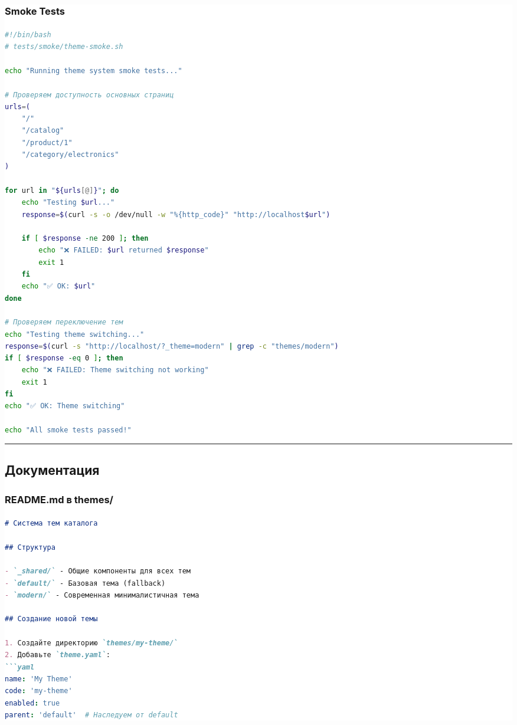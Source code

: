 
### Smoke Tests

```bash
#!/bin/bash
# tests/smoke/theme-smoke.sh

echo "Running theme system smoke tests..."

# Проверяем доступность основных страниц
urls=(
    "/"
    "/catalog"
    "/product/1"
    "/category/electronics"
)

for url in "${urls[@]}"; do
    echo "Testing $url..."
    response=$(curl -s -o /dev/null -w "%{http_code}" "http://localhost$url")
    
    if [ $response -ne 200 ]; then
        echo "❌ FAILED: $url returned $response"
        exit 1
    fi
    echo "✅ OK: $url"
done

# Проверяем переключение тем
echo "Testing theme switching..."
response=$(curl -s "http://localhost/?_theme=modern" | grep -c "themes/modern")
if [ $response -eq 0 ]; then
    echo "❌ FAILED: Theme switching not working"
    exit 1
fi
echo "✅ OK: Theme switching"

echo "All smoke tests passed!"
```

---

## Документация

### README.md в themes/

```markdown
# Система тем каталога

## Структура

- `_shared/` - Общие компоненты для всех тем
- `default/` - Базовая тема (fallback)
- `modern/` - Современная минималистичная тема

## Создание новой темы

1. Создайте директорию `themes/my-theme/`
2. Добавьте `theme.yaml`:
```yaml
name: 'My Theme'
code: 'my-theme'
enabled: true
parent: 'default'  # Наследуем от default
```
